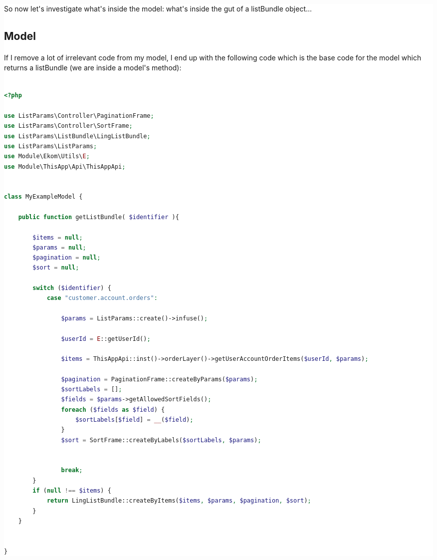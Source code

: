 
So now let's investigate what's inside the model: what's inside the gut of a listBundle object...


Model
-----------

If I remove a lot of irrelevant code from my model, I end up with the following code
which is the base code for the model which returns a listBundle (we are inside a model's method):


```php

<?php 

use ListParams\Controller\PaginationFrame;
use ListParams\Controller\SortFrame;
use ListParams\ListBundle\LingListBundle;
use ListParams\ListParams;
use Module\Ekom\Utils\E;
use Module\ThisApp\Api\ThisAppApi;


class MyExampleModel {

    public function getListBundle( $identifier ){
    
        $items = null;
        $params = null;
        $pagination = null;
        $sort = null;
        
        switch ($identifier) {
            case "customer.account.orders":
        
                $params = ListParams::create()->infuse();
        
                $userId = E::getUserId();
        
                $items = ThisAppApi::inst()->orderLayer()->getUserAccountOrderItems($userId, $params);
        
                $pagination = PaginationFrame::createByParams($params);
                $sortLabels = [];
                $fields = $params->getAllowedSortFields();
                foreach ($fields as $field) {
                    $sortLabels[$field] = __($field);
                }
                $sort = SortFrame::createByLabels($sortLabels, $params);
        
        
                break;
        }
        if (null !== $items) {
            return LingListBundle::createByItems($items, $params, $pagination, $sort);
        }
    }


}
```
